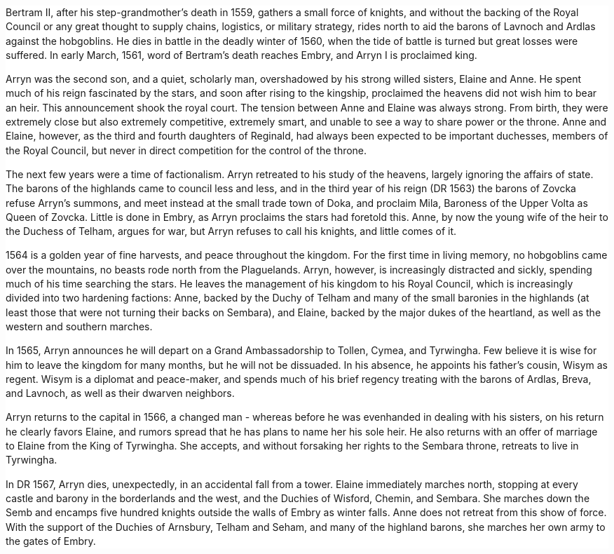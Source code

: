   

Bertram II, after his step-grandmother’s death in 1559, gathers a small force of knights, and without the backing of the Royal Council or any great thought to supply chains, logistics, or military strategy, rides north to aid the barons of Lavnoch and Ardlas against the hobgoblins. He dies in battle in the deadly winter of 1560, when the tide of battle is turned but great losses were suffered. In early March, 1561, word of Bertram’s death reaches Embry, and Arryn I is proclaimed king.

  

Arryn was the second son, and a quiet, scholarly man, overshadowed by his strong willed sisters, Elaine and Anne. He spent much of his reign fascinated by the stars, and soon after rising to the kingship, proclaimed the heavens did not wish him to bear an heir. This announcement shook the royal court. The tension between Anne and Elaine was always strong. From birth, they were extremely close but also extremely competitive, extremely smart, and unable to see a way to share power or the throne. Anne and Elaine, however, as the third and fourth daughters of Reginald, had always been expected to be important duchesses, members of the Royal Council, but never in direct competition for the control of the throne.

  

The next few years were a time of factionalism. Arryn retreated to his study of the heavens, largely ignoring the affairs of state. The barons of the highlands came to council less and less, and in the third year of his reign (DR 1563) the barons of Zovcka refuse Arryn’s summons, and meet instead at the small trade town of Doka, and proclaim Mila, Baroness of the Upper Volta as Queen of Zovcka. Little is done in Embry, as Arryn proclaims the stars had foretold this. Anne, by now the young wife of the heir to the Duchess of Telham, argues for war, but Arryn refuses to call his knights, and little comes of it.

  

1564 is a golden year of fine harvests, and peace throughout the kingdom. For the first time in living memory, no hobgoblins came over the mountains, no beasts rode north from the Plaguelands. Arryn, however, is increasingly distracted and sickly, spending much of his time searching the stars. He leaves the management of his kingdom to his Royal Council, which is increasingly divided into two hardening factions: Anne, backed by the Duchy of Telham and many of the small baronies in the highlands (at least those that were not turning their backs on Sembara), and Elaine, backed by the major dukes of the heartland, as well as the western and southern marches. 

  

In 1565, Arryn announces he will depart on a Grand Ambassadorship to Tollen, Cymea, and Tyrwingha. Few believe it is wise for him to leave the kingdom for many months, but he will not be dissuaded. In his absence, he appoints his father’s cousin, Wisym as regent. Wisym is a diplomat and peace-maker, and spends much of his brief regency treating with the barons of Ardlas, Breva, and Lavnoch, as well as their dwarven neighbors.

  

Arryn returns to the capital in 1566, a changed man - whereas before he was evenhanded in dealing with his sisters, on his return he clearly favors Elaine, and rumors spread that he has plans to name her his sole heir. He also returns with an offer of marriage to Elaine from the King of Tyrwingha. She accepts, and without forsaking her rights to the Sembara throne, retreats to live in Tyrwingha.

  

In DR 1567, Arryn dies, unexpectedly, in an accidental fall from a tower. Elaine immediately marches north, stopping at every castle and barony in the borderlands and the west, and the Duchies of Wisford, Chemin, and Sembara. She marches down the Semb and encamps five hundred knights outside the walls of Embry as winter falls. Anne does not retreat from this show of force. With the support of the Duchies of Arnsbury, Telham and Seham, and many of the highland barons, she marches her own army to the gates of Embry.
